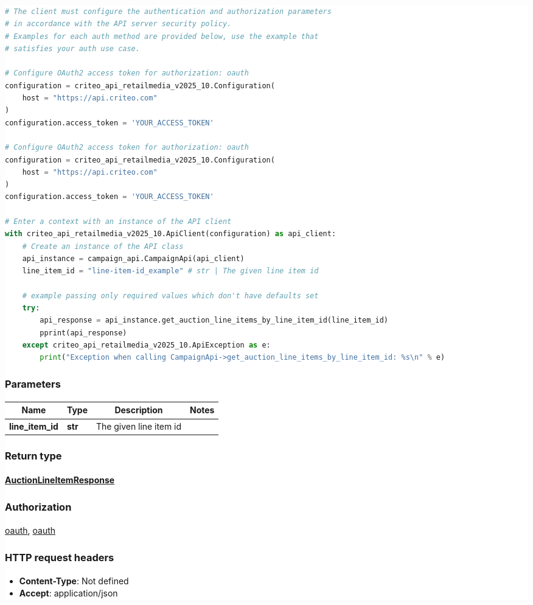 ```python
# The client must configure the authentication and authorization parameters
# in accordance with the API server security policy.
# Examples for each auth method are provided below, use the example that
# satisfies your auth use case.

# Configure OAuth2 access token for authorization: oauth
configuration = criteo_api_retailmedia_v2025_10.Configuration(
    host = "https://api.criteo.com"
)
configuration.access_token = 'YOUR_ACCESS_TOKEN'

# Configure OAuth2 access token for authorization: oauth
configuration = criteo_api_retailmedia_v2025_10.Configuration(
    host = "https://api.criteo.com"
)
configuration.access_token = 'YOUR_ACCESS_TOKEN'

# Enter a context with an instance of the API client
with criteo_api_retailmedia_v2025_10.ApiClient(configuration) as api_client:
    # Create an instance of the API class
    api_instance = campaign_api.CampaignApi(api_client)
    line_item_id = "line-item-id_example" # str | The given line item id

    # example passing only required values which don't have defaults set
    try:
        api_response = api_instance.get_auction_line_items_by_line_item_id(line_item_id)
        pprint(api_response)
    except criteo_api_retailmedia_v2025_10.ApiException as e:
        print("Exception when calling CampaignApi->get_auction_line_items_by_line_item_id: %s\n" % e)
```


### Parameters

Name | Type | Description  | Notes
------------- | ------------- | ------------- | -------------
 **line_item_id** | **str**| The given line item id |

### Return type

[**AuctionLineItemResponse**](AuctionLineItemResponse.md)

### Authorization

[oauth](../README.md#oauth), [oauth](../README.md#oauth)

### HTTP request headers

 - **Content-Type**: Not defined
 - **Accept**: application/json
